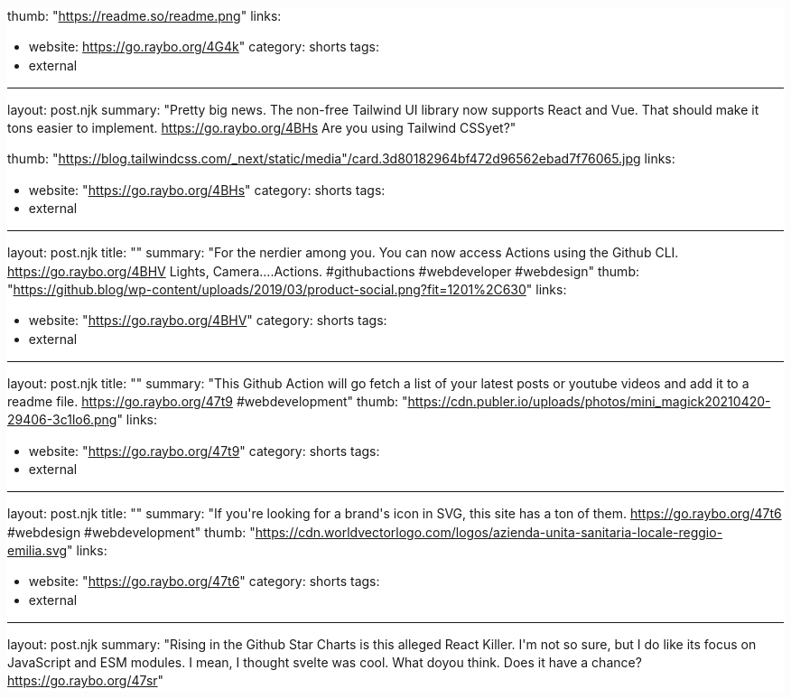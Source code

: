 thumb: "https://readme.so/readme.png"
links:
  - website: https://go.raybo.org/4G4k"
category: shorts
tags:
- external
---
layout: post.njk
summary: "Pretty big news. The non-free Tailwind UI library now supports React and Vue. That
should make it tons easier to implement. https://go.raybo.org/4BHs Are you using Tailwind CSSyet?"

thumb: "https://blog.tailwindcss.com/_next/static/media"/card.3d80182964bf472d96562ebad7f76065.jpg
links:
  - website: "https://go.raybo.org/4BHs"
category: shorts
tags:
- external
---
layout: post.njk
title: ""
summary: "For the nerdier among you. You can now access Actions using the Github CLI. https://go.raybo.org/4BHV Lights, Camera....Actions. #githubactions #webdeveloper #webdesign"
thumb: "https://github.blog/wp-content/uploads/2019/03/product-social.png?fit=1201%2C630"
links:
  - website: "https://go.raybo.org/4BHV"
category: shorts
tags:
- external
---
layout: post.njk
title: ""
summary: "This Github Action will go fetch a list of your latest posts or youtube videos and add it to a readme file. https://go.raybo.org/47t9 #webdevelopment"
thumb: "https://cdn.publer.io/uploads/photos/mini_magick20210420-29406-3c1lo6.png"
links:
  - website: "https://go.raybo.org/47t9"
category: shorts
tags:
- external
---
layout: post.njk
title: ""
summary: "If you're looking for a brand's icon in SVG, this site has a ton of them. https://go.raybo.org/47t6 #webdesign #webdevelopment"
thumb: "https://cdn.worldvectorlogo.com/logos/azienda-unita-sanitaria-locale-reggio-emilia.svg"
links:
  - website: "https://go.raybo.org/47t6"
category: shorts
tags:
- external
---
layout: post.njk
summary: "Rising in the Github Star Charts is this alleged React Killer. I'm not so sure, but
I do like its focus on JavaScript and ESM modules. I mean, I thought svelte was cool. What doyou think. Does it have a chance? https://go.raybo.org/47sr"
